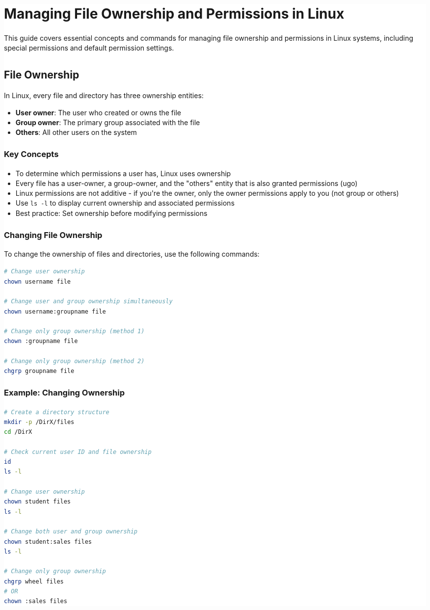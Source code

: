 # Managing File Ownership and Permissions in Linux

This guide covers essential concepts and commands for managing file ownership and permissions in Linux systems, including special permissions and default permission settings.

## File Ownership

In Linux, every file and directory has three ownership entities:

* **User owner**: The user who created or owns the file
* **Group owner**: The primary group associated with the file
* **Others**: All other users on the system

### Key Concepts

* To determine which permissions a user has, Linux uses ownership
* Every file has a user-owner, a group-owner, and the "others" entity that is also granted permissions (ugo)
* Linux permissions are not additive - if you're the owner, only the owner permissions apply to you (not group or others)
* Use `ls -l` to display current ownership and associated permissions
* Best practice: Set ownership before modifying permissions

### Changing File Ownership

To change the ownership of files and directories, use the following commands:

```bash
# Change user ownership
chown username file

# Change user and group ownership simultaneously
chown username:groupname file

# Change only group ownership (method 1)
chown :groupname file

# Change only group ownership (method 2)
chgrp groupname file
```

### Example: Changing Ownership

```bash
# Create a directory structure
mkdir -p /DirX/files
cd /DirX

# Check current user ID and file ownership
id
ls -l

# Change user ownership
chown student files
ls -l

# Change both user and group ownership
chown student:sales files
ls -l

# Change only group ownership
chgrp wheel files
# OR
chown :sales files
```